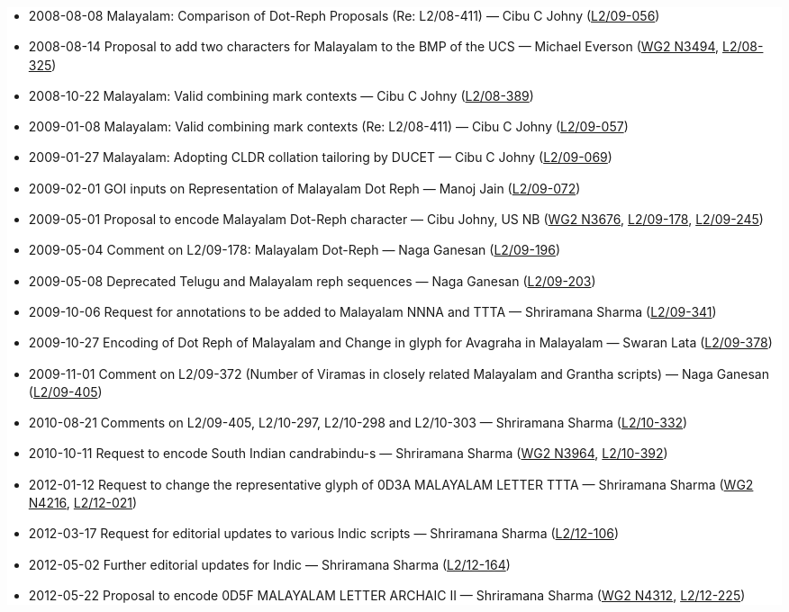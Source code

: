 - 2008-08-08 Malayalam: Comparison of Dot-Reph Proposals (Re: L2/08-411) — Cibu C Johny ([L2/09-056](http://www.unicode.org/cgi-bin/GetMatchingDocs.pl?L2/09-056))

- 2008-08-14 Proposal to add two characters for Malayalam to the BMP of the UCS — Michael Everson ([WG2 N3494](https://www.unicode.org/wg2/docs/n3494.pdf), [L2/08-325](http://www.unicode.org/cgi-bin/GetMatchingDocs.pl?L2/08-325))

- 2008-10-22 Malayalam: Valid combining mark contexts — Cibu C Johny ([L2/08-389](http://www.unicode.org/cgi-bin/GetMatchingDocs.pl?L2/08-389))

- 2009-01-08 Malayalam: Valid combining mark contexts (Re: L2/08-411) — Cibu C Johny ([L2/09-057](http://www.unicode.org/cgi-bin/GetMatchingDocs.pl?L2/09-057))

- 2009-01-27 Malayalam: Adopting CLDR collation tailoring by DUCET — Cibu C Johny ([L2/09-069](http://www.unicode.org/cgi-bin/GetMatchingDocs.pl?L2/09-069))

- 2009-02-01 GOI inputs on Representation of Malayalam Dot Reph — Manoj Jain ([L2/09-072](http://www.unicode.org/cgi-bin/GetMatchingDocs.pl?L2/09-072))

- 2009-05-01 Proposal to encode Malayalam Dot-Reph character — Cibu Johny, US NB ([WG2 N3676](https://www.unicode.org/wg2/docs/n3676.pdf), [L2/09-178](http://www.unicode.org/cgi-bin/GetMatchingDocs.pl?L2/09-178), [L2/09-245](http://www.unicode.org/cgi-bin/GetMatchingDocs.pl?L2/09-245))

- 2009-05-04 Comment on L2/09-178: Malayalam Dot-Reph — Naga Ganesan ([L2/09-196](http://www.unicode.org/cgi-bin/GetMatchingDocs.pl?L2/09-196))

- 2009-05-08 Deprecated Telugu and Malayalam reph sequences — Naga Ganesan ([L2/09-203](http://www.unicode.org/cgi-bin/GetMatchingDocs.pl?L2/09-203))

- 2009-10-06 Request for annotations to be added to Malayalam NNNA and TTTA — Shriramana Sharma ([L2/09-341](http://www.unicode.org/cgi-bin/GetMatchingDocs.pl?L2/09-341))

- 2009-10-27 Encoding of Dot Reph of Malayalam and Change in glyph for Avagraha in Malayalam — Swaran Lata ([L2/09-378](http://www.unicode.org/cgi-bin/GetMatchingDocs.pl?L2/09-378))

- 2009-11-01 Comment on L2/09-372 (Number of Viramas in closely related Malayalam and Grantha scripts) — Naga Ganesan ([L2/09-405](http://www.unicode.org/cgi-bin/GetMatchingDocs.pl?L2/09-405))

- 2010-08-21 Comments on L2/09-405, L2/10-297, L2/10-298 and L2/10-303 — Shriramana Sharma ([L2/10-332](http://www.unicode.org/cgi-bin/GetMatchingDocs.pl?L2/10-332))

- 2010-10-11 Request to encode South Indian candrabindu-s — Shriramana Sharma ([WG2 N3964](https://www.unicode.org/wg2/docs/n3964.pdf), [L2/10-392](http://www.unicode.org/cgi-bin/GetMatchingDocs.pl?L2/10-392))

- 2012-01-12 Request to change the representative glyph of 0D3A MALAYALAM LETTER TTTA — Shriramana Sharma ([WG2 N4216](https://www.unicode.org/wg2/docs/n4216.pdf), [L2/12-021](http://www.unicode.org/cgi-bin/GetMatchingDocs.pl?L2/12-021))

- 2012-03-17 Request for editorial updates to various Indic scripts — Shriramana Sharma ([L2/12-106](http://www.unicode.org/cgi-bin/GetMatchingDocs.pl?L2/12-106))

- 2012-05-02 Further editorial updates for Indic — Shriramana Sharma ([L2/12-164](http://www.unicode.org/cgi-bin/GetMatchingDocs.pl?L2/12-164))

- 2012-05-22 Proposal to encode 0D5F MALAYALAM LETTER ARCHAIC II — Shriramana Sharma ([WG2 N4312](https://www.unicode.org/wg2/docs/n4312.pdf), [L2/12-225](http://www.unicode.org/cgi-bin/GetMatchingDocs.pl?L2/12-225))
